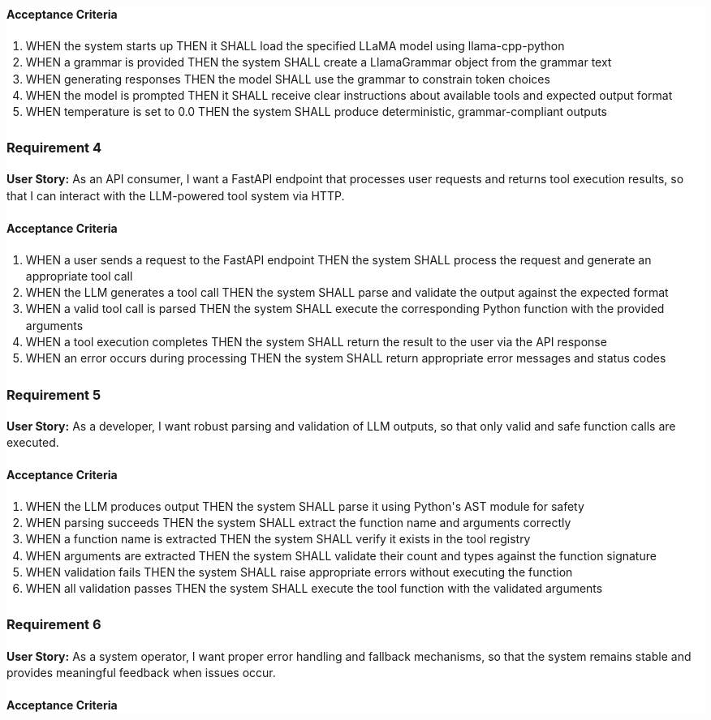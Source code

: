 #### Acceptance Criteria

1. WHEN the system starts up THEN it SHALL load the specified LLaMA model using llama-cpp-python
2. WHEN a grammar is provided THEN the system SHALL create a LlamaGrammar object from the grammar text
3. WHEN generating responses THEN the model SHALL use the grammar to constrain token choices
4. WHEN the model is prompted THEN it SHALL receive clear instructions about available tools and expected output format
5. WHEN temperature is set to 0.0 THEN the system SHALL produce deterministic, grammar-compliant outputs

### Requirement 4

**User Story:** As an API consumer, I want a FastAPI endpoint that processes user requests and returns tool execution results, so that I can interact with the LLM-powered tool system via HTTP.

#### Acceptance Criteria

1. WHEN a user sends a request to the FastAPI endpoint THEN the system SHALL process the request and generate an appropriate tool call
2. WHEN the LLM generates a tool call THEN the system SHALL parse and validate the output against the expected format
3. WHEN a valid tool call is parsed THEN the system SHALL execute the corresponding Python function with the provided arguments
4. WHEN a tool execution completes THEN the system SHALL return the result to the user via the API response
5. WHEN an error occurs during processing THEN the system SHALL return appropriate error messages and status codes

### Requirement 5

**User Story:** As a developer, I want robust parsing and validation of LLM outputs, so that only valid and safe function calls are executed.

#### Acceptance Criteria

1. WHEN the LLM produces output THEN the system SHALL parse it using Python's AST module for safety
2. WHEN parsing succeeds THEN the system SHALL extract the function name and arguments correctly
3. WHEN a function name is extracted THEN the system SHALL verify it exists in the tool registry
4. WHEN arguments are extracted THEN the system SHALL validate their count and types against the function signature
5. WHEN validation fails THEN the system SHALL raise appropriate errors without executing the function
6. WHEN all validation passes THEN the system SHALL execute the tool function with the validated arguments

### Requirement 6

**User Story:** As a system operator, I want proper error handling and fallback mechanisms, so that the system remains stable and provides meaningful feedback when issues occur.

#### Acceptance Criteria
